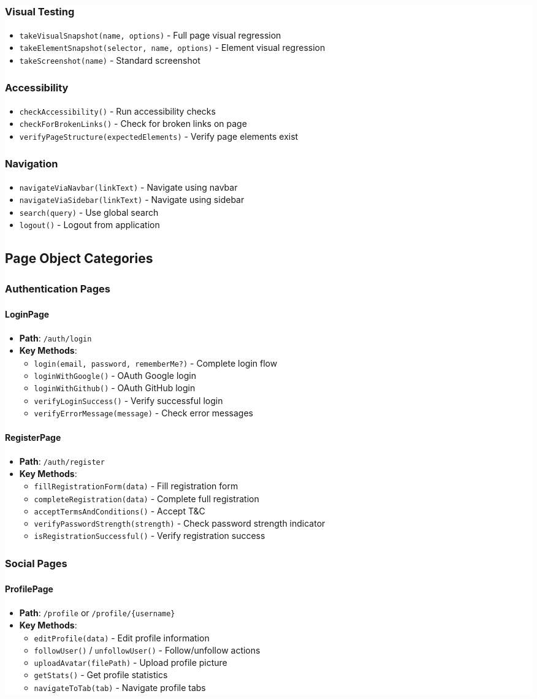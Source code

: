### Visual Testing
- `takeVisualSnapshot(name, options)` - Full page visual regression
- `takeElementSnapshot(selector, name, options)` - Element visual regression
- `takeScreenshot(name)` - Standard screenshot

### Accessibility
- `checkAccessibility()` - Run accessibility checks
- `checkForBrokenLinks()` - Check for broken links on page
- `verifyPageStructure(expectedElements)` - Verify page elements exist

### Navigation
- `navigateViaNavbar(linkText)` - Navigate using navbar
- `navigateViaSidebar(linkText)` - Navigate using sidebar
- `search(query)` - Use global search
- `logout()` - Logout from application

## Page Object Categories

### Authentication Pages

#### LoginPage
- **Path**: `/auth/login`
- **Key Methods**:
  - `login(email, password, rememberMe?)` - Complete login flow
  - `loginWithGoogle()` - OAuth Google login
  - `loginWithGithub()` - OAuth GitHub login
  - `verifyLoginSuccess()` - Verify successful login
  - `verifyErrorMessage(message)` - Check error messages

#### RegisterPage
- **Path**: `/auth/register`
- **Key Methods**:
  - `fillRegistrationForm(data)` - Fill registration form
  - `completeRegistration(data)` - Complete full registration
  - `acceptTermsAndConditions()` - Accept T&C
  - `verifyPasswordStrength(strength)` - Check password strength indicator
  - `isRegistrationSuccessful()` - Verify registration success

### Social Pages

#### ProfilePage
- **Path**: `/profile` or `/profile/{username}`
- **Key Methods**:
  - `editProfile(data)` - Edit profile information
  - `followUser()` / `unfollowUser()` - Follow/unfollow actions
  - `uploadAvatar(filePath)` - Upload profile picture
  - `getStats()` - Get profile statistics
  - `navigateToTab(tab)` - Navigate profile tabs
